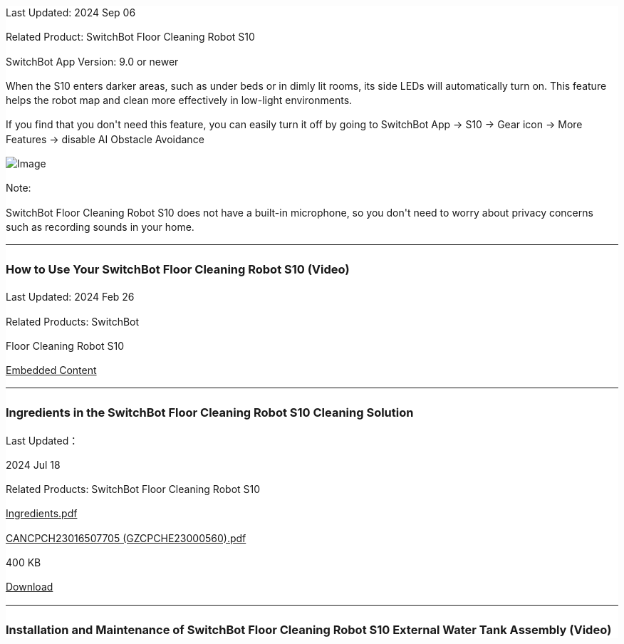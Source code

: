 Last Updated: 2024 Sep 06

Related Product: SwitchBot Floor Cleaning Robot S10

SwitchBot App Version: 9.0 or newer

When the S10 enters darker areas, such as under beds or in dimly lit rooms, its side LEDs will automatically turn on. This feature helps the robot map and clean more effectively in low-light environments.

If you find that you don't need this feature, you can easily turn it off by going to SwitchBot App -> S10 -> Gear icon -> More Features -> disable AI Obstacle Avoidance

![Image](https://support.switch-bot.com/hc/article_attachments/26178078350487)

Note:

SwitchBot Floor Cleaning Robot S10 does not have a built-in microphone, so you don't need to worry about privacy concerns such as recording sounds in your home.



---
### How to Use Your SwitchBot Floor Cleaning Robot S10 (Video)

Last Updated: 2024 Feb 26

Related Products: SwitchBot

Floor Cleaning Robot S10

[Embedded Content](//www.youtube-nocookie.com/embed/iRp5h1H6eMo)



---
### Ingredients in the SwitchBot Floor Cleaning Robot S10 Cleaning Solution

Last Updated：

2024 Jul 18

Related Products: SwitchBot Floor Cleaning Robot S10

[Ingredients.pdf](https://support.switch-bot.com/hc/article_attachments/24985529107607)

[CANCPCH23016507705 (GZCPCHE23000560).pdf](https://support.switch-bot.com/hc/en-us/article_attachments/24985529107607)

400 KB

[Download](https://support.switch-bot.com/hc/en-us/article_attachments/24985529107607)



---
### Installation and Maintenance of SwitchBot Floor Cleaning Robot S10 External Water Tank Assembly (Video)
